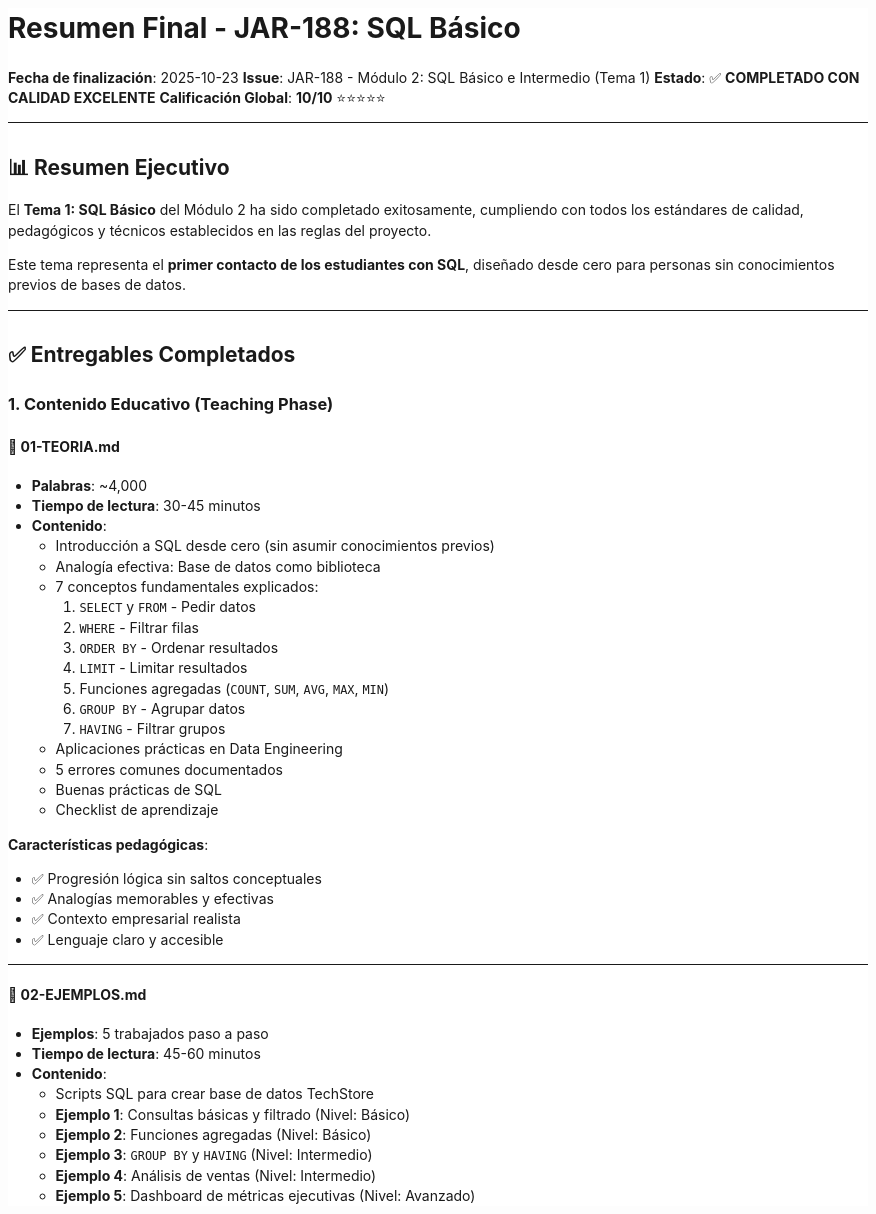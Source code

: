 # Resumen Final - JAR-188: SQL Básico

**Fecha de finalización**: 2025-10-23
**Issue**: JAR-188 - Módulo 2: SQL Básico e Intermedio (Tema 1)
**Estado**: ✅ **COMPLETADO CON CALIDAD EXCELENTE**
**Calificación Global**: **10/10** ⭐⭐⭐⭐⭐

---

## 📊 Resumen Ejecutivo

El **Tema 1: SQL Básico** del Módulo 2 ha sido completado exitosamente, cumpliendo con todos los estándares de calidad, pedagógicos y técnicos establecidos en las reglas del proyecto.

Este tema representa el **primer contacto de los estudiantes con SQL**, diseñado desde cero para personas sin conocimientos previos de bases de datos.

---

## ✅ Entregables Completados

### 1. Contenido Educativo (Teaching Phase)

#### 📖 01-TEORIA.md
- **Palabras**: ~4,000
- **Tiempo de lectura**: 30-45 minutos
- **Contenido**:
  - Introducción a SQL desde cero (sin asumir conocimientos previos)
  - Analogía efectiva: Base de datos como biblioteca
  - 7 conceptos fundamentales explicados:
    1. `SELECT` y `FROM` - Pedir datos
    2. `WHERE` - Filtrar filas
    3. `ORDER BY` - Ordenar resultados
    4. `LIMIT` - Limitar resultados
    5. Funciones agregadas (`COUNT`, `SUM`, `AVG`, `MAX`, `MIN`)
    6. `GROUP BY` - Agrupar datos
    7. `HAVING` - Filtrar grupos
  - Aplicaciones prácticas en Data Engineering
  - 5 errores comunes documentados
  - Buenas prácticas de SQL
  - Checklist de aprendizaje

**Características pedagógicas**:
- ✅ Progresión lógica sin saltos conceptuales
- ✅ Analogías memorables y efectivas
- ✅ Contexto empresarial realista
- ✅ Lenguaje claro y accesible

---

#### 📝 02-EJEMPLOS.md
- **Ejemplos**: 5 trabajados paso a paso
- **Tiempo de lectura**: 45-60 minutos
- **Contenido**:
  - Scripts SQL para crear base de datos TechStore
  - **Ejemplo 1**: Consultas básicas y filtrado (Nivel: Básico)
  - **Ejemplo 2**: Funciones agregadas (Nivel: Básico)
  - **Ejemplo 3**: `GROUP BY` y `HAVING` (Nivel: Intermedio)
  - **Ejemplo 4**: Análisis de ventas (Nivel: Intermedio)
  - **Ejemplo 5**: Dashboard de métricas ejecutivas (Nivel: Avanzado)
